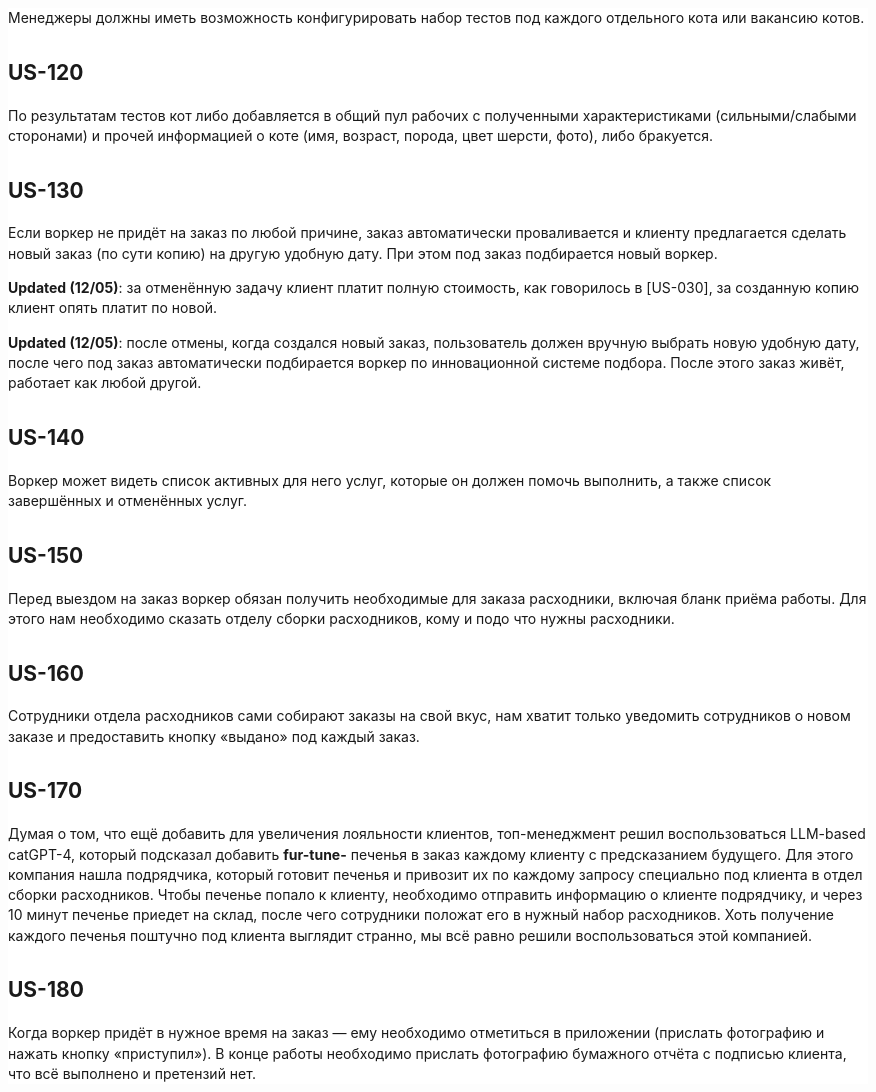 Менеджеры должны иметь возможность конфигурировать набор тестов под каждого отдельного кота или вакансию котов.

## US-120 

По результатам тестов кот либо добавляется в общий пул рабочих с полученными характеристиками (сильными/слабыми сторонами) и прочей информацией о коте (имя, возраст, порода, цвет шерсти, фото), либо бракуется.

## US-130

Если воркер не придёт на заказ по любой причине, заказ автоматически проваливается и клиенту предлагается сделать новый заказ (по сути копию) на другую удобную дату. При этом под заказ подбирается новый воркер. 

**Updated (12/05)**: за отменённую задачу клиент платит полную стоимость, как говорилось в [US-030], за созданную копию клиент опять платит по новой. 

**Updated (12/05)**: после отмены, когда создался новый заказ, пользователь должен вручную выбрать новую удобную дату, после чего под заказ автоматически подбирается воркер по инновационной системе подбора. После этого заказ живёт, работает как любой другой.

## US-140

Воркер может видеть список активных для него услуг, которые он должен помочь выполнить, а также список завершённых и отменённых услуг.

## US-150

Перед выездом на заказ воркер обязан получить необходимые для заказа расходники, включая бланк приёма работы. Для этого нам необходимо сказать отделу сборки расходников, кому и подо что нужны расходники.

## US-160

Сотрудники отдела расходников сами собирают заказы на свой вкус, нам хватит только уведомить сотрудников о новом заказе и предоставить кнопку «выдано» под каждый заказ.

## US-170

Думая о том, что ещё добавить для увеличения лояльности клиентов, топ-менеджмент решил воспользоваться LLM-based catGPT-4, который подсказал добавить **fur-tune-** печенья в заказ каждому клиенту с предсказанием будущего. Для этого компания нашла подрядчика, который готовит печенья и привозит их по каждому запросу специально под клиента в отдел сборки расходников. Чтобы печенье попало к клиенту, необходимо отправить информацию о клиенте подрядчику, и через 10 минут печенье приедет на склад, после чего сотрудники положат его в нужный набор расходников. Хоть получение каждого печенья поштучно под клиента выглядит странно, мы всё равно решили воспользоваться этой компанией.

## US-180

Когда воркер придёт в нужное время на заказ — ему необходимо отметиться в приложении (прислать фотографию и нажать кнопку «приступил»). В конце работы необходимо прислать фотографию бумажного отчёта с подписью клиента, что всё выполнено и претензий нет.

